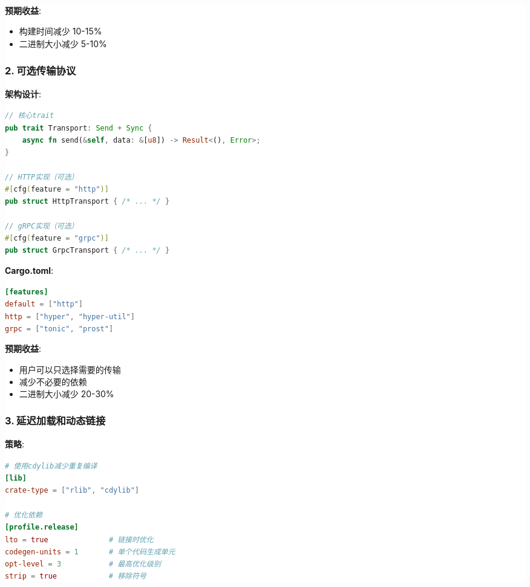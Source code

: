 **预期收益**:

- 构建时间减少 10-15%
- 二进制大小减少 5-10%

### 2. 可选传输协议

**架构设计**:

```rust
// 核心trait
pub trait Transport: Send + Sync {
    async fn send(&self, data: &[u8]) -> Result<(), Error>;
}

// HTTP实现（可选）
#[cfg(feature = "http")]
pub struct HttpTransport { /* ... */ }

// gRPC实现（可选）
#[cfg(feature = "grpc")]
pub struct GrpcTransport { /* ... */ }
```

**Cargo.toml**:

```toml
[features]
default = ["http"]
http = ["hyper", "hyper-util"]
grpc = ["tonic", "prost"]
```

**预期收益**:

- 用户可以只选择需要的传输
- 减少不必要的依赖
- 二进制大小减少 20-30%

### 3. 延迟加载和动态链接

**策略**:

```toml
# 使用cdylib减少重复编译
[lib]
crate-type = ["rlib", "cdylib"]

# 优化依赖
[profile.release]
lto = true              # 链接时优化
codegen-units = 1       # 单个代码生成单元
opt-level = 3           # 最高优化级别
strip = true            # 移除符号
```
